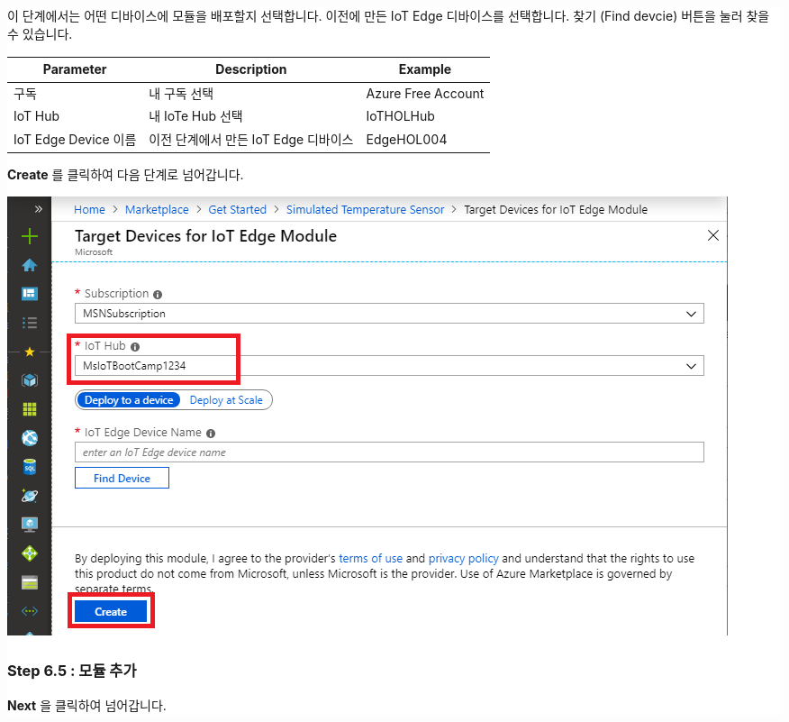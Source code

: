 이 단계에서는 어떤 디바이스에 모듈을 배포할지 선택합니다. 이전에 만든 IoT Edge 디바이스를 선택합니다. 찾기 (Find devcie) 버튼을 눌러 찾을 수 있습니다. 

| Parameter            | Description                                                                                                    | Example                 |
| -------------------- | -------------------------------------------------------------------------------------------------------------- | ----------------------- |
| 구독         | 내 구독 선택                                                                                       | Azure Free Account         |
| IoT Hub              | 내 IoTe Hub 선택 | IoTHOLHub       |
| IoT Edge Device 이름 | 이전 단계에서 만든 IoT Edge 디바이스 | EdgeHOL004

 **Create** 를 클릭하여 다음 단계로 넘어갑니다. 

![SimTempSensor1](images/IoTHub-Lab/SimulatedTempSensor1.png)

### Step 6.5 : 모듈 추가

**Next** 을 클릭하여 넘어갑니다.
